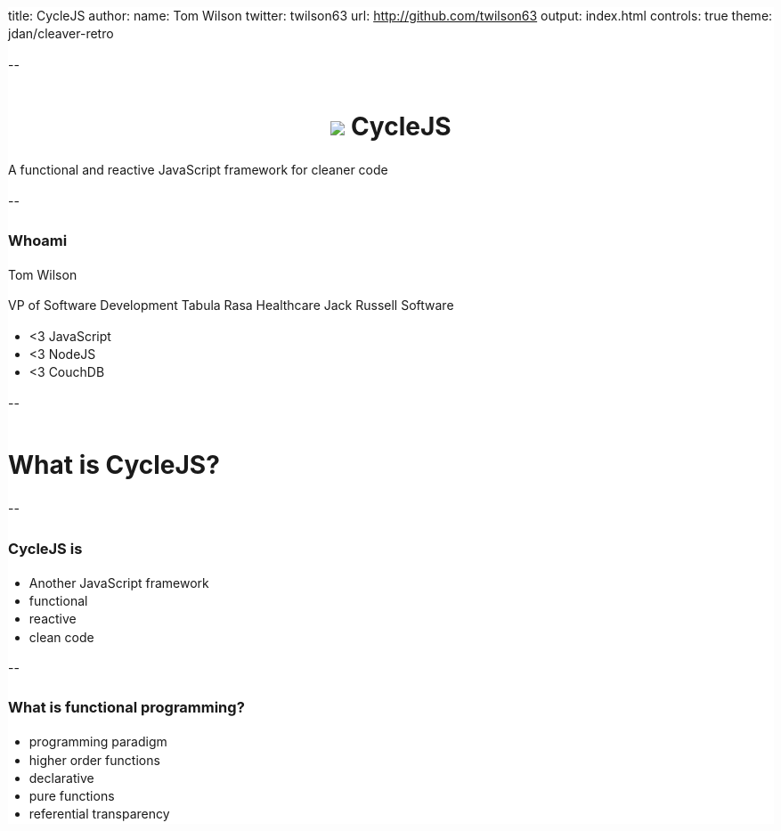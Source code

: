 title: CycleJS
author:
  name: Tom Wilson
  twitter: twilson63
  url: http://github.com/twilson63
output: index.html
controls: true
theme: jdan/cleaver-retro

--

<h1>
<center>
  <img src="https://cdn.rawgit.com/twilson63/syntaxcon-2016-cyclejs/gh-pages/cyclejs_logo.svg" height="100px" />
  CycleJS
</center>
</h1>

A functional and reactive JavaScript framework for cleaner code

--

### Whoami

Tom Wilson

VP of Software Development
Tabula Rasa Healthcare
Jack Russell Software

* <3 JavaScript
* <3 NodeJS
* <3 CouchDB

--

# What is CycleJS?

--

### CycleJS is

* Another JavaScript framework
* functional
* reactive
* clean code

--

### What is functional programming?

* programming paradigm
* higher order functions
* declarative
* pure functions
* referential transparency
